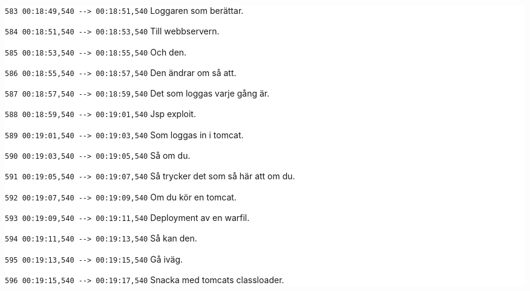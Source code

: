 `583 00:18:49,540 --> 00:18:51,540`
Loggaren som berättar.



`584 00:18:51,540 --> 00:18:53,540`
Till webbservern.



`585 00:18:53,540 --> 00:18:55,540`
Och den.



`586 00:18:55,540 --> 00:18:57,540`
Den ändrar om så att.



`587 00:18:57,540 --> 00:18:59,540`
Det som loggas varje gång är.



`588 00:18:59,540 --> 00:19:01,540`
Jsp exploit.



`589 00:19:01,540 --> 00:19:03,540`
Som loggas in i tomcat.



`590 00:19:03,540 --> 00:19:05,540`
Så om du.



`591 00:19:05,540 --> 00:19:07,540`
Så trycker det som så här att om du.



`592 00:19:07,540 --> 00:19:09,540`
Om du kör en tomcat.



`593 00:19:09,540 --> 00:19:11,540`
Deployment av en warfil.



`594 00:19:11,540 --> 00:19:13,540`
Så kan den.



`595 00:19:13,540 --> 00:19:15,540`
Gå iväg.



`596 00:19:15,540 --> 00:19:17,540`
Snacka med tomcats classloader.


